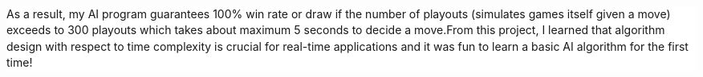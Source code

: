 
As a result, my AI program guarantees 100% win rate or draw if the number of playouts (simulates games itself given a move) exceeds to 300 playouts which takes about maximum 5 seconds to decide a move.From this project, I learned that algorithm design with respect to time complexity is crucial for real-time applications and it was fun to learn a basic AI algorithm for the first time!
